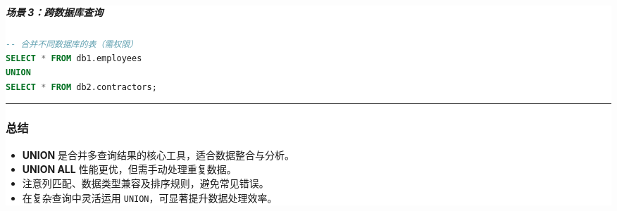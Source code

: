 ##### **场景 3：跨数据库查询**
```sql
-- 合并不同数据库的表（需权限）
SELECT * FROM db1.employees
UNION
SELECT * FROM db2.contractors;
```

---

### **总结**
- **UNION** 是合并多查询结果的核心工具，适合数据整合与分析。
- **UNION ALL** 性能更优，但需手动处理重复数据。
- 注意列匹配、数据类型兼容及排序规则，避免常见错误。
- 在复杂查询中灵活运用 `UNION`，可显著提升数据处理效率。
